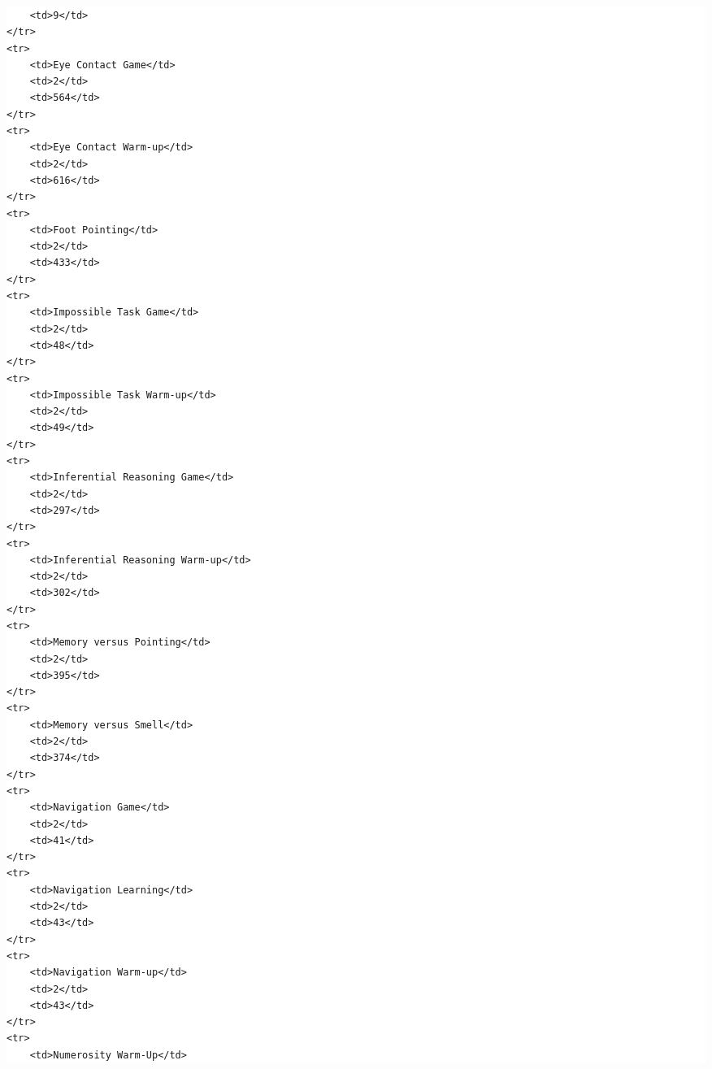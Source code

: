         <td>9</td>
    </tr>
    <tr>
        <td>Eye Contact Game</td>
        <td>2</td>
        <td>564</td>
    </tr>
    <tr>
        <td>Eye Contact Warm-up</td>
        <td>2</td>
        <td>616</td>
    </tr>
    <tr>
        <td>Foot Pointing</td>
        <td>2</td>
        <td>433</td>
    </tr>
    <tr>
        <td>Impossible Task Game</td>
        <td>2</td>
        <td>48</td>
    </tr>
    <tr>
        <td>Impossible Task Warm-up</td>
        <td>2</td>
        <td>49</td>
    </tr>
    <tr>
        <td>Inferential Reasoning Game</td>
        <td>2</td>
        <td>297</td>
    </tr>
    <tr>
        <td>Inferential Reasoning Warm-up</td>
        <td>2</td>
        <td>302</td>
    </tr>
    <tr>
        <td>Memory versus Pointing</td>
        <td>2</td>
        <td>395</td>
    </tr>
    <tr>
        <td>Memory versus Smell</td>
        <td>2</td>
        <td>374</td>
    </tr>
    <tr>
        <td>Navigation Game</td>
        <td>2</td>
        <td>41</td>
    </tr>
    <tr>
        <td>Navigation Learning</td>
        <td>2</td>
        <td>43</td>
    </tr>
    <tr>
        <td>Navigation Warm-up</td>
        <td>2</td>
        <td>43</td>
    </tr>
    <tr>
        <td>Numerosity Warm-Up</td>